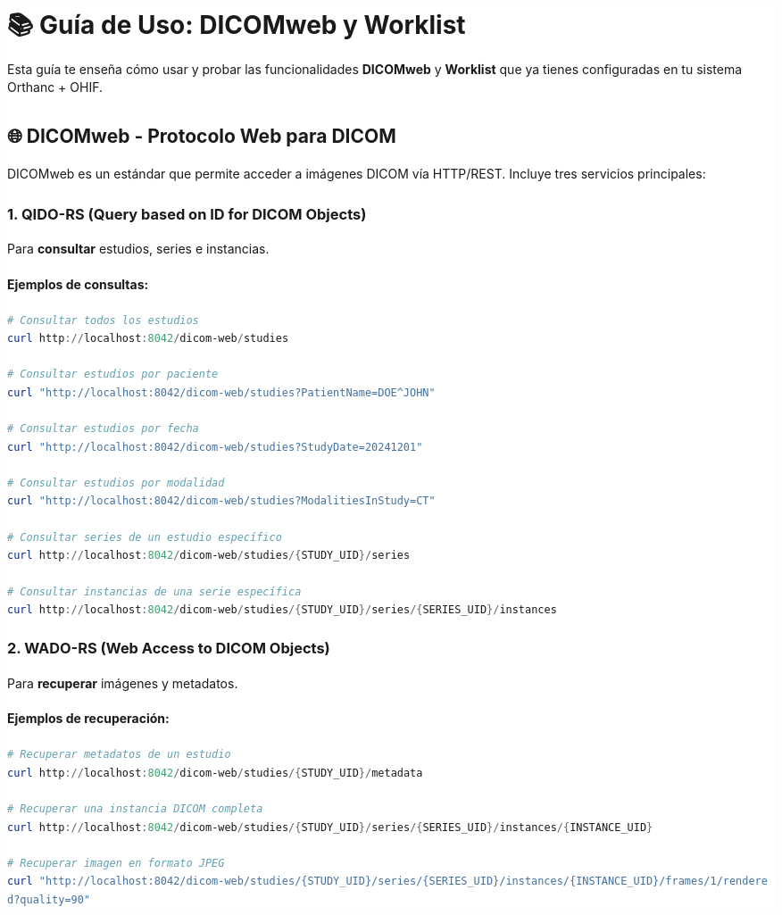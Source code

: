 # 📚 Guía de Uso: DICOMweb y Worklist

Esta guía te enseña cómo usar y probar las funcionalidades **DICOMweb** y **Worklist** que ya tienes configuradas en tu sistema Orthanc + OHIF.

## 🌐 **DICOMweb - Protocolo Web para DICOM**

DICOMweb es un estándar que permite acceder a imágenes DICOM vía HTTP/REST. Incluye tres servicios principales:

### **1. QIDO-RS (Query based on ID for DICOM Objects)**
Para **consultar** estudios, series e instancias.

#### **Ejemplos de consultas:**

```powershell
# Consultar todos los estudios
curl http://localhost:8042/dicom-web/studies

# Consultar estudios por paciente
curl "http://localhost:8042/dicom-web/studies?PatientName=DOE^JOHN"

# Consultar estudios por fecha
curl "http://localhost:8042/dicom-web/studies?StudyDate=20241201"

# Consultar estudios por modalidad
curl "http://localhost:8042/dicom-web/studies?ModalitiesInStudy=CT"

# Consultar series de un estudio específico
curl http://localhost:8042/dicom-web/studies/{STUDY_UID}/series

# Consultar instancias de una serie específica
curl http://localhost:8042/dicom-web/studies/{STUDY_UID}/series/{SERIES_UID}/instances
```

### **2. WADO-RS (Web Access to DICOM Objects)**
Para **recuperar** imágenes y metadatos.

#### **Ejemplos de recuperación:**

```powershell
# Recuperar metadatos de un estudio
curl http://localhost:8042/dicom-web/studies/{STUDY_UID}/metadata

# Recuperar una instancia DICOM completa
curl http://localhost:8042/dicom-web/studies/{STUDY_UID}/series/{SERIES_UID}/instances/{INSTANCE_UID}

# Recuperar imagen en formato JPEG
curl "http://localhost:8042/dicom-web/studies/{STUDY_UID}/series/{SERIES_UID}/instances/{INSTANCE_UID}/frames/1/rendered?quality=90"
```
